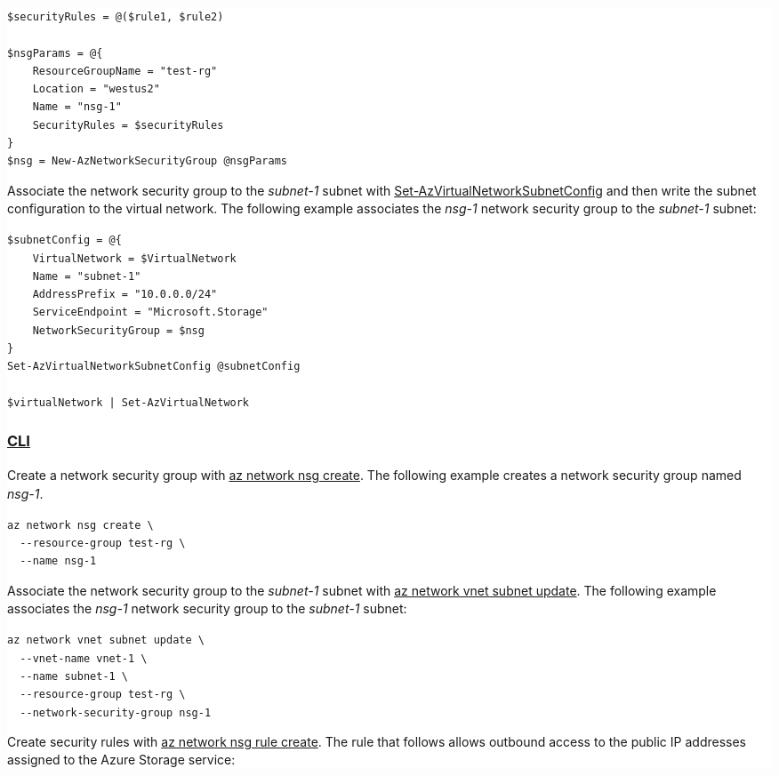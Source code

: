```azurepowershell-interactive
$securityRules = @($rule1, $rule2)

$nsgParams = @{
    ResourceGroupName = "test-rg"
    Location = "westus2"
    Name = "nsg-1"
    SecurityRules = $securityRules
}
$nsg = New-AzNetworkSecurityGroup @nsgParams
```

Associate the network security group to the *subnet-1* subnet with [Set-AzVirtualNetworkSubnetConfig](/powershell/module/az.network/set-azvirtualnetworksubnetconfig) and then write the subnet configuration to the virtual network. The following example associates the *nsg-1* network security group to the *subnet-1* subnet:

```azurepowershell-interactive
$subnetConfig = @{
    VirtualNetwork = $VirtualNetwork
    Name = "subnet-1"
    AddressPrefix = "10.0.0.0/24"
    ServiceEndpoint = "Microsoft.Storage"
    NetworkSecurityGroup = $nsg
}
Set-AzVirtualNetworkSubnetConfig @subnetConfig

$virtualNetwork | Set-AzVirtualNetwork
```

### [CLI](#tab/cli)

Create a network security group with [az network nsg create](/cli/azure/network/nsg). The following example creates a network security group named *nsg-1*.

```azurecli-interactive
az network nsg create \
  --resource-group test-rg \
  --name nsg-1
```

Associate the network security group to the *subnet-1* subnet with [az network vnet subnet update](/cli/azure/network/vnet/subnet). The following example associates the *nsg-1* network security group to the *subnet-1* subnet:

```azurecli-interactive
az network vnet subnet update \
  --vnet-name vnet-1 \
  --name subnet-1 \
  --resource-group test-rg \
  --network-security-group nsg-1
```

Create security rules with [az network nsg rule create](/cli/azure/network/nsg/rule). The rule that follows allows outbound access to the public IP addresses assigned to the Azure Storage service:
